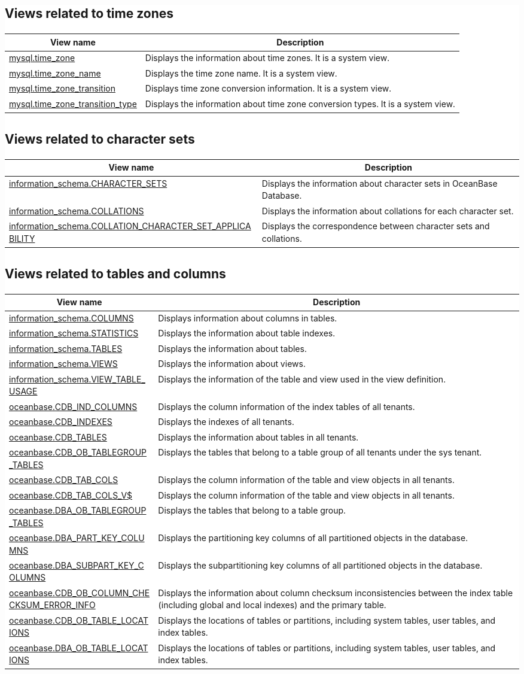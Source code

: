 Views related to time zones
-------------------------

| View name | Description |
|--------------------------------------------------------------------------------|------------------------------------------------|
| [mysql.time_zone](36.mysql-time_zone-of-mysql-mode.md) | Displays the information about time zones. It is a system view.  |
| [mysql.time_zone_name](37.mysql-time_zone_name-of-mysql-mode.md) | Displays the time zone name. It is a system view.  |
| [mysql.time_zone_transition](38.mysql-time_zone_transition-of-mysql-mode.md) | Displays time zone conversion information. It is a system view.  |
| [mysql.time_zone_transition_type](39.mysql-time_zone_transition_type-of-mysql-mode.md) | Displays the information about time zone conversion types. It is a system view.  |

Views related to character sets
------------------------

| View name | Description |
|---------------------------------------------------------------------------------------------------------|-----------------------------------|
| [information_schema.CHARACTER_SETS](2.information_schema-character_sets-of-mysql-mode.md) | Displays the information about character sets in OceanBase Database.  |
| [information_schema.COLLATIONS](4.information_schema-collations-of-mysql-mode.md) | Displays the information about collations for each character set.  |
| [information_schema.COLLATION_CHARACTER_SET_APPLICABILITY](5.information_schema-collation_character_set_applicability-of-mysql-mode.md) | Displays the correspondence between character sets and collations.  |

Views related to tables and columns
--------------------------

| View name | Description |
|------------------------------------------------------------------------------------|---------------------------------------------------------------|
| [information_schema.COLUMNS](6.information_schema-columns-of-mysql-mode.md) | Displays information about columns in tables.  |
| [information_schema.STATISTICS](22.information_schema-statistics-of-mysql-mode.md) | Displays the information about table indexes.  |
| [information_schema.TABLES](23.information_schema-tables-of-mysql-mode.md) | Displays the information about tables.  |
| [information_schema.VIEWS](29.information_schema-views-of-mysql-mode.md) | Displays the information about views.  |
| [information_schema.VIEW_TABLE_USAGE](28.information_schema-view_table_usage-of-mysql-mode.md) | Displays the information of the table and view used in the view definition.  |
| [oceanbase.CDB_IND_COLUMNS](73.oceanbase-cdb_ind_columns-of-mysql-mode.md) | Displays the column information of the index tables of all tenants.  |
| [oceanbase.CDB_INDEXES](76.oceanbase-cdb_indexes-of-mysql-mode.md) | Displays the indexes of all tenants.  |
| [oceanbase.CDB_TABLES](116.oceanbase-cdb_tables-of-mysql-mode.md) | Displays the information about tables in all tenants.  |
| [oceanbase.CDB_OB_TABLEGROUP_TABLES](99.oceanbase-cdb_ob_tablegroup_tables-of-mysql-mode.md) | Displays the tables that belong to a table group of all tenants under the sys tenant.  |
| [oceanbase.CDB_TAB_COLS](112.oceanbase-cdb_tab_cols-of-mysql-mode.md) | Displays the column information of the table and view objects in all tenants.  |
| [oceanbase.CDB_TAB_COLS_V$](113.oceanbase-cdb_tab_cols_v-of-mysql-mode.md) | Displays the column information of the table and view objects in all tenants.  |
| [oceanbase.DBA_OB_TABLEGROUP_TABLES](53.oceanbase-dba_ob_tablegroup_tables-of-mysql-mode.md) | Displays the tables that belong to a table group.  |
| [oceanbase.DBA_PART_KEY_COLUMNS](66.oceanbase-dba_part_key_columns-of-mysql-mode.md) | Displays the partitioning key columns of all partitioned objects in the database.  |
| [oceanbase.DBA_SUBPART_KEY_COLUMNS](69.oceanbase-dba_subpart_key_columns-of-mysql-mode.md) | Displays the subpartitioning key columns of all partitioned objects in the database.  |
| [oceanbase.CDB_OB_COLUMN_CHECKSUM_ERROR_INFO](159.oceanbase-cdb_ob_column_checksum_error_info-of-mysql-mode.md) | Displays the information about column checksum inconsistencies between the index table (including global and local indexes) and the primary table.  |
| [oceanbase.CDB_OB_TABLE_LOCATIONS](177.oceanbase-cdb_ob_table_locations-of-mysql-mode.md) | Displays the locations of tables or partitions, including system tables, user tables, and index tables.  |
| [oceanbase.DBA_OB_TABLE_LOCATIONS](178.oceanbase-dba_ob_table_locations-of-mysql-mode.md) | Displays the locations of tables or partitions, including system tables, user tables, and index tables.  |
